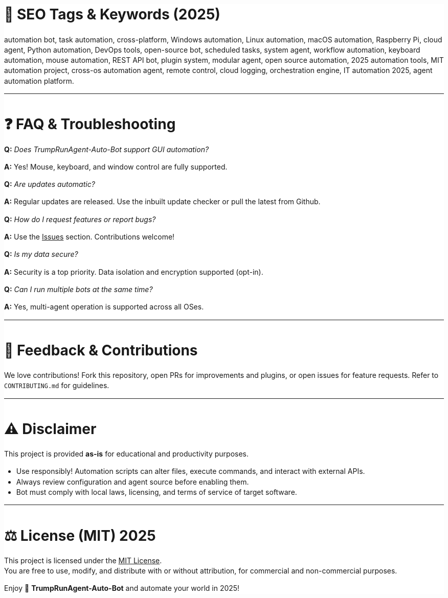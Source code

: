 
# 🏅 SEO Tags & Keywords (2025)

automation bot, task automation, cross-platform, Windows automation, Linux automation, macOS automation, Raspberry Pi, cloud agent, Python automation, DevOps tools, open-source bot, scheduled tasks, system agent, workflow automation, keyboard automation, mouse automation, REST API bot, plugin system, modular agent, open source automation, 2025 automation tools, MIT automation project, cross-os automation agent, remote control, cloud logging, orchestration engine, IT automation 2025, agent automation platform.

---

# ❓ FAQ & Troubleshooting

**Q:** _Does TrumpRunAgent-Auto-Bot support GUI automation?_

**A:** Yes! Mouse, keyboard, and window control are fully supported.

**Q:** _Are updates automatic?_

**A:** Regular updates are released. Use the inbuilt update checker or pull the latest from Github.

**Q:** _How do I request features or report bugs?_

**A:** Use the [Issues](../../issues) section. Contributions welcome!

**Q:** _Is my data secure?_

**A:** Security is a top priority. Data isolation and encryption supported (opt-in).

**Q:** _Can I run multiple bots at the same time?_

**A:** Yes, multi-agent operation is supported across all OSes.

---

# 💬 Feedback & Contributions

We love contributions! Fork this repository, open PRs for improvements and plugins, or open issues for feature requests. Refer to `CONTRIBUTING.md` for guidelines.

---

# ⚠️ Disclaimer

This project is provided **as-is** for educational and productivity purposes.
- Use responsibly! Automation scripts can alter files, execute commands, and interact with external APIs.
- Always review configuration and agent source before enabling them.
- Bot must comply with local laws, licensing, and terms of service of target software.

---

# ⚖️ License (MIT) 2025

This project is licensed under the [MIT License](LICENSE).  
You are free to use, modify, and distribute with or without attribution, for commercial and non-commercial purposes.

Enjoy 🚀 **TrumpRunAgent-Auto-Bot** and automate your world in 2025!